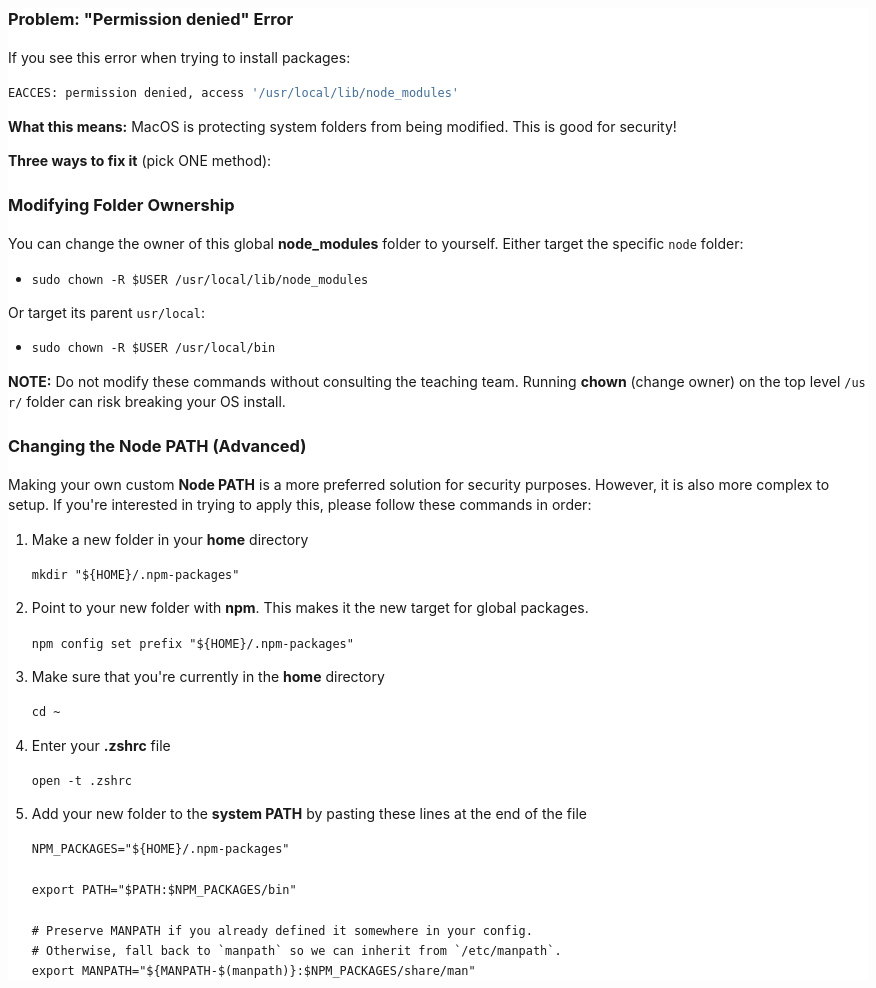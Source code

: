### Problem: "Permission denied" Error
If you see this error when trying to install packages:
``` bash
EACCES: permission denied, access '/usr/local/lib/node_modules'
```

**What this means:** MacOS is protecting system folders from being modified. This is good for security!

**Three ways to fix it** (pick ONE method):

### Modifying Folder Ownership
You can change the owner of this global **node_modules** folder to yourself. Either target the specific `node` folder:
* ```
  sudo chown -R $USER /usr/local/lib/node_modules
  ```
  
Or target its parent `usr/local`:
* ```
  sudo chown -R $USER /usr/local/bin
  ```

**NOTE:** Do not modify these commands without consulting the teaching team. Running **chown** (change owner) on the top level `/usr/` folder can risk breaking your OS install.

### Changing the Node PATH (Advanced)
Making your own custom **Node PATH** is a more preferred solution for security purposes. However, it is also more complex to setup. If you're interested in trying to apply this, please follow these commands in order:
1. Make a new folder in your **home** directory
   
   ```
   mkdir "${HOME}/.npm-packages"
   ```

2. Point to your new folder with **npm**. This makes it the new target for global packages.
   
   ```
   npm config set prefix "${HOME}/.npm-packages"
   ```
   
4. Make sure that you're currently in the **home** directory
   
   ```
   cd ~
   ```
   
5. Enter your **.zshrc** file
   
   ```
   open -t .zshrc
   ```
   
6. Add your new folder to the **system PATH** by pasting these lines at the end of the file
   
   ```
   NPM_PACKAGES="${HOME}/.npm-packages"
     
   export PATH="$PATH:$NPM_PACKAGES/bin"
     
   # Preserve MANPATH if you already defined it somewhere in your config.
   # Otherwise, fall back to `manpath` so we can inherit from `/etc/manpath`.
   export MANPATH="${MANPATH-$(manpath)}:$NPM_PACKAGES/share/man"
   ```
   